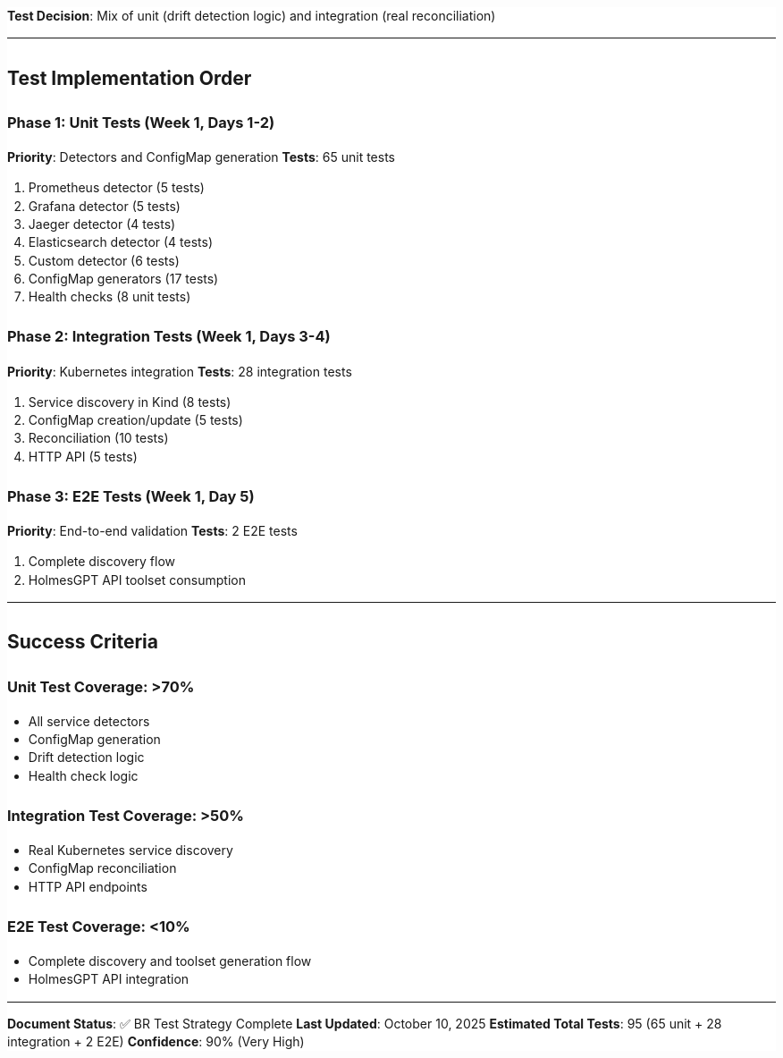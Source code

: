 **Test Decision**: Mix of unit (drift detection logic) and integration (real reconciliation)

---

## Test Implementation Order

### Phase 1: Unit Tests (Week 1, Days 1-2)
**Priority**: Detectors and ConfigMap generation
**Tests**: 65 unit tests

1. Prometheus detector (5 tests)
2. Grafana detector (5 tests)
3. Jaeger detector (4 tests)
4. Elasticsearch detector (4 tests)
5. Custom detector (6 tests)
6. ConfigMap generators (17 tests)
7. Health checks (8 unit tests)

### Phase 2: Integration Tests (Week 1, Days 3-4)
**Priority**: Kubernetes integration
**Tests**: 28 integration tests

1. Service discovery in Kind (8 tests)
2. ConfigMap creation/update (5 tests)
3. Reconciliation (10 tests)
4. HTTP API (5 tests)

### Phase 3: E2E Tests (Week 1, Day 5)
**Priority**: End-to-end validation
**Tests**: 2 E2E tests

1. Complete discovery flow
2. HolmesGPT API toolset consumption

---

## Success Criteria

### Unit Test Coverage: >70%
- All service detectors
- ConfigMap generation
- Drift detection logic
- Health check logic

### Integration Test Coverage: >50%
- Real Kubernetes service discovery
- ConfigMap reconciliation
- HTTP API endpoints

### E2E Test Coverage: <10%
- Complete discovery and toolset generation flow
- HolmesGPT API integration

---

**Document Status**: ✅ BR Test Strategy Complete
**Last Updated**: October 10, 2025
**Estimated Total Tests**: 95 (65 unit + 28 integration + 2 E2E)
**Confidence**: 90% (Very High)

